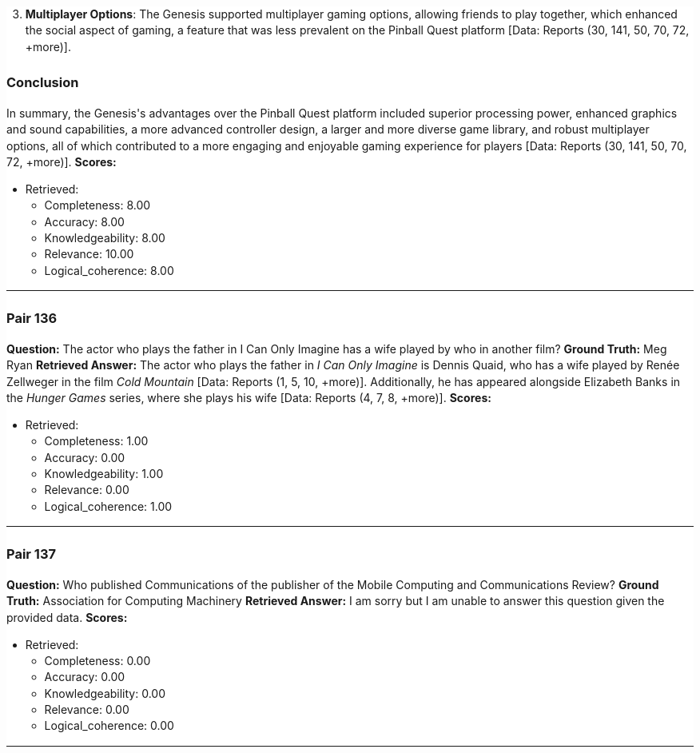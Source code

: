 3. **Multiplayer Options**: The Genesis supported multiplayer gaming options, allowing friends to play together, which enhanced the social aspect of gaming, a feature that was less prevalent on the Pinball Quest platform [Data: Reports (30, 141, 50, 70, 72, +more)].
### Conclusion
In summary, the Genesis's advantages over the Pinball Quest platform included superior processing power, enhanced graphics and sound capabilities, a more advanced controller design, a larger and more diverse game library, and robust multiplayer options, all of which contributed to a more engaging and enjoyable gaming experience for players [Data: Reports (30, 141, 50, 70, 72, +more)].
**Scores:**
- Retrieved:
  - Completeness: 8.00
  - Accuracy: 8.00
  - Knowledgeability: 8.00
  - Relevance: 10.00
  - Logical_coherence: 8.00

---

### Pair 136
**Question:** The actor who plays the father in I Can Only Imagine has a wife played by who in another film?
**Ground Truth:** Meg Ryan
**Retrieved Answer:** The actor who plays the father in *I Can Only Imagine* is Dennis Quaid, who has a wife played by Renée Zellweger in the film *Cold Mountain* [Data: Reports (1, 5, 10, +more)]. Additionally, he has appeared alongside Elizabeth Banks in the *Hunger Games* series, where she plays his wife [Data: Reports (4, 7, 8, +more)].
**Scores:**
- Retrieved:
  - Completeness: 1.00
  - Accuracy: 0.00
  - Knowledgeability: 1.00
  - Relevance: 0.00
  - Logical_coherence: 1.00

---

### Pair 137
**Question:** Who published Communications of the publisher of the Mobile Computing and Communications Review?
**Ground Truth:** Association for Computing Machinery
**Retrieved Answer:** I am sorry but I am unable to answer this question given the provided data.
**Scores:**
- Retrieved:
  - Completeness: 0.00
  - Accuracy: 0.00
  - Knowledgeability: 0.00
  - Relevance: 0.00
  - Logical_coherence: 0.00

---
